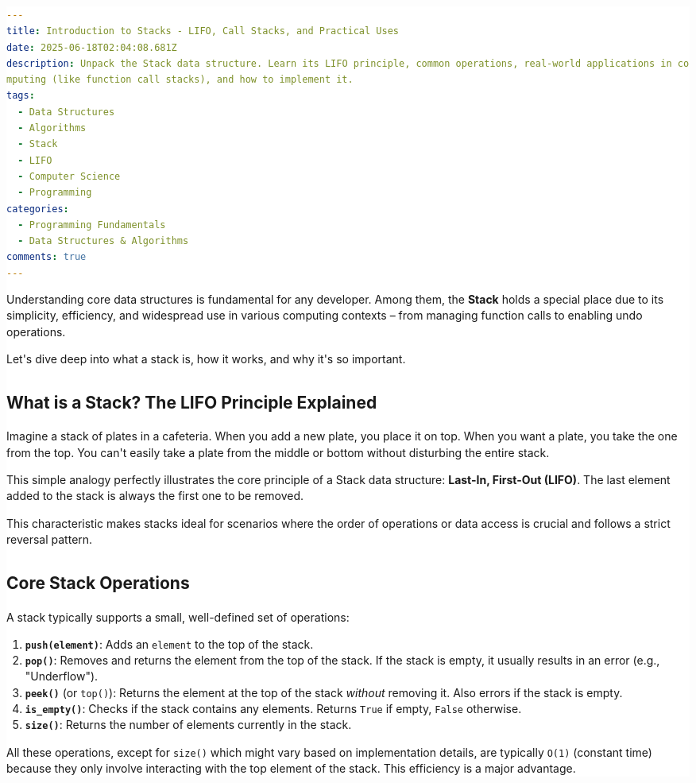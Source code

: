 ```yaml
---
title: Introduction to Stacks - LIFO, Call Stacks, and Practical Uses
date: 2025-06-18T02:04:08.681Z
description: Unpack the Stack data structure. Learn its LIFO principle, common operations, real-world applications in computing (like function call stacks), and how to implement it.
tags:
  - Data Structures
  - Algorithms
  - Stack
  - LIFO
  - Computer Science
  - Programming
categories:
  - Programming Fundamentals
  - Data Structures & Algorithms
comments: true
---
```


Understanding core data structures is fundamental for any developer. Among them, the **Stack** holds a special place due to its simplicity, efficiency, and widespread use in various computing contexts – from managing function calls to enabling undo operations.

Let's dive deep into what a stack is, how it works, and why it's so important.

## What is a Stack? The LIFO Principle Explained

Imagine a stack of plates in a cafeteria. When you add a new plate, you place it on top. When you want a plate, you take the one from the top. You can't easily take a plate from the middle or bottom without disturbing the entire stack.

This simple analogy perfectly illustrates the core principle of a Stack data structure: **Last-In, First-Out (LIFO)**. The last element added to the stack is always the first one to be removed.

This characteristic makes stacks ideal for scenarios where the order of operations or data access is crucial and follows a strict reversal pattern.

## Core Stack Operations

A stack typically supports a small, well-defined set of operations:

1.  **`push(element)`**: Adds an `element` to the top of the stack.
2.  **`pop()`**: Removes and returns the element from the top of the stack. If the stack is empty, it usually results in an error (e.g., "Underflow").
3.  **`peek()`** (or `top()`): Returns the element at the top of the stack *without* removing it. Also errors if the stack is empty.
4.  **`is_empty()`**: Checks if the stack contains any elements. Returns `True` if empty, `False` otherwise.
5.  **`size()`**: Returns the number of elements currently in the stack.

All these operations, except for `size()` which might vary based on implementation details, are typically `O(1)` (constant time) because they only involve interacting with the top element of the stack. This efficiency is a major advantage.
